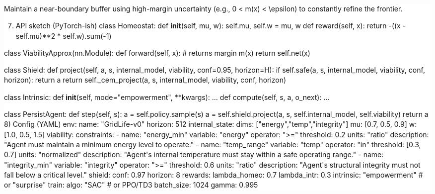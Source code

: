 
Maintain a near-boundary buffer using high-margin uncertainty (e.g., 0 < m(x) < \epsilon) to constantly refine the frontier.


7) API sketch (PyTorch-ish)
class Homeostat:
    def __init__(self, mu, w): self.mu, self.w = mu, w
    def reward(self, x): return -((x - self.mu)**2 * self.w).sum(-1)

class ViabilityApprox(nn.Module):
    def forward(self, x):  # returns margin m(x)
        return self.net(x)

class Shield:
    def project(self, a, s, internal_model, viability, conf=0.95, horizon=H):
        if self.safe(a, s, internal_model, viability, conf, horizon): return a
        return self._cem_project(a, s, internal_model, viability, conf, horizon)

class Intrinsic:
    def __init__(self, mode="empowerment", **kwargs): ...
    def compute(self, s, a, o_next): ...

class PersistAgent:
    def step(self, s):
        a = self.policy.sample(s)
        a = self.shield.project(a, s, self.internal_model, self.viability)
        return a
8) Config (YAML)
env:
  name: "GridLife-v0"
  horizon: 512
internal_state:
  dims: ["energy","temp","integrity"]
  mu: [0.7, 0.5, 0.9]
  w:  [1.0, 0.5, 1.5]
viability:
  constraints:
    - name: "energy_min"
      variable: "energy"
      operator: ">="
      threshold: 0.2
      units: "ratio"
      description: "Agent must maintain a minimum energy level to operate."
    - name: "temp_range"
      variable: "temp"
      operator: "in"
      threshold: [0.3, 0.7]
      units: "normalized"
      description: "Agent's internal temperature must stay within a safe operating range."
    - name: "integrity_min"
      variable: "integrity"
      operator: ">="
      threshold: 0.6
      units: "ratio"
      description: "Agent's structural integrity must not fall below a critical level."
  shield:
    conf: 0.97
    horizon: 8
rewards:
  lambda_homeo: 0.7
  lambda_intr:  0.3
  intrinsic: "empowerment"  # or "surprise"
train:
  algo: "SAC"        # or PPO/TD3
  batch_size: 1024
  gamma: 0.995